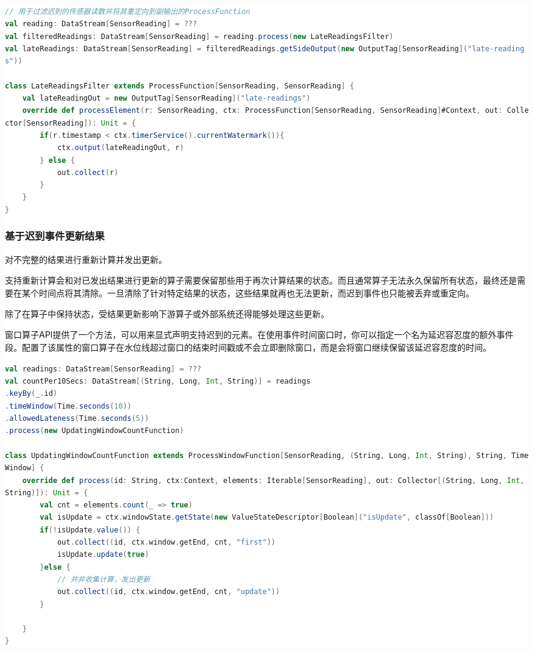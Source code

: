 ```scala
// 用于过滤迟到的传感器读数并将其重定向到副输出的ProcessFunction
val reading: DataStream[SensorReading] = ???
val filteredReadings: DataStream[SensorReading] = reading.process(new LateReadingsFilter)
val lateReadings: DataStream[SensorReading] = filteredReadings.getSideOutput(new OutputTag[SensorReading]("late-readings"))

class LateReadingsFilter extends ProcessFunction[SensorReading, SensorReading] {
    val lateReadingOut = new OutputTag[SensorReading]("late-readings")
    override def processElement(r: SensorReading, ctx: ProcessFunction[SensorReading, SensorReading]#Context, out: Collector[SensorReading]): Unit = {
        if(r.timestamp < ctx.timerService().currentWatermark()){
            ctx.output(lateReadingOut, r)
        } else {
            out.collect(r)
        }
    }
}
```

### 基于迟到事件更新结果

对不完整的结果进行重新计算并发出更新。

支持重新计算会和对已发出结果进行更新的算子需要保留那些用于再次计算结果的状态。而且通常算子无法永久保留所有状态，最终还是需要在某个时间点将其清除。一旦清除了针对特定结果的状态，这些结果就再也无法更新，而迟到事件也只能被丢弃或重定向。

除了在算子中保持状态，受结果更新影响下游算子或外部系统还得能够处理这些更新。

窗口算子API提供了一个方法，可以用来显式声明支持迟到的元素。在使用事件时间窗口时，你可以指定一个名为延迟容忍度的额外事件段。配置了该属性的窗口算子在水位线超过窗口的结束时间戳或不会立即删除窗口，而是会将窗口继续保留该延迟容忍度的时间。

```scala
val readings: DataStream[SensorReading] = ???
val countPer10Secs: DataStream[(String, Long, Int, String)] = readings
.keyBy(_.id)
.timeWindow(Time.seconds(10))
.allowedLateness(Time.seconds(5))
.process(new UpdatingWindowCountFunction)

class UpdatingWindowCountFunction extends ProcessWindowFunction[SensorReading, (String, Long, Int, String), String, TimeWindow] {
    override def process(id: String, ctx:Context, elements: Iterable[SensorReading], out: Collector[(String, Long, Int, String)]): Unit = {
        val cnt = elements.count(_ => true)
        val isUpdate = ctx.windowState.getState(new ValueStateDescriptor[Boolean]("isUpdate", classOf[Boolean]))
        if(!isUpdate.value()) {
            out.collect((id, ctx.window.getEnd, cnt, "first"))
            isUpdate.update(true)
        }else {
            // 并非收集计算，发出更新
            out.collect((id, ctx.window.getEnd, cnt, "update"))
        }
        
    }
}
```
